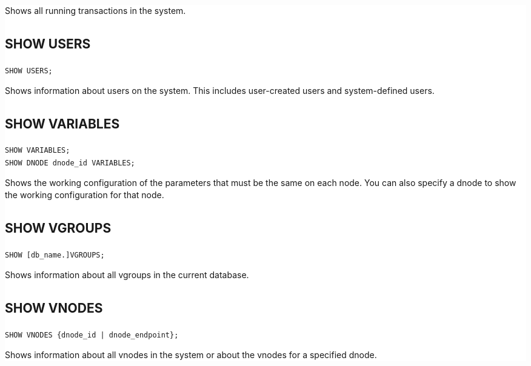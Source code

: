 Shows all running transactions in the system.

## SHOW USERS

```sql
SHOW USERS;
```

Shows information about users on the system. This includes user-created users and system-defined users.

## SHOW VARIABLES

```sql
SHOW VARIABLES;
SHOW DNODE dnode_id VARIABLES;
```

Shows the working configuration of the parameters that must be the same on each node. You can also specify a dnode to show the working configuration for that node. 

## SHOW VGROUPS

```sql
SHOW [db_name.]VGROUPS;
```

Shows information about all vgroups in the current database. 

## SHOW VNODES

```sql
SHOW VNODES {dnode_id | dnode_endpoint};
```

Shows information about all vnodes in the system or about the vnodes for a specified dnode.
